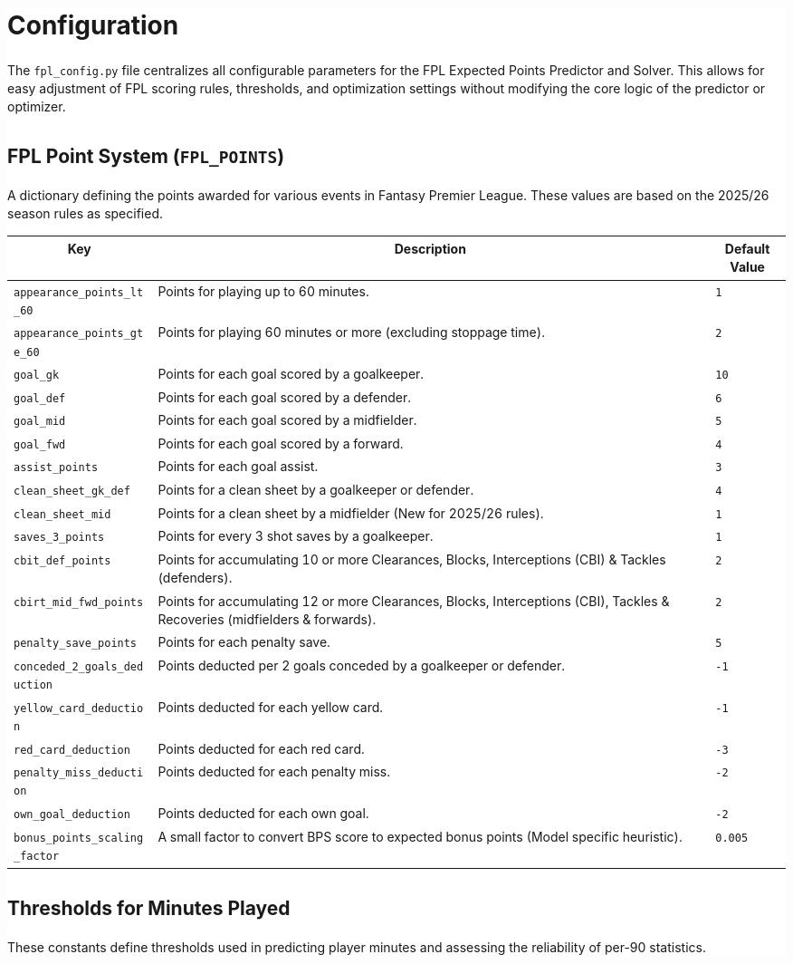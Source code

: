 # Configuration

The `fpl_config.py` file centralizes all configurable parameters for the FPL Expected Points Predictor and Solver. This allows for easy adjustment of FPL scoring rules, thresholds, and optimization settings without modifying the core logic of the predictor or optimizer.

## FPL Point System (`FPL_POINTS`)

A dictionary defining the points awarded for various events in Fantasy Premier League. These values are based on the 2025/26 season rules as specified.

| Key | Description | Default Value | 
 | ----- | ----- | ----- | 
| `appearance_points_lt_60` | Points for playing up to 60 minutes. | `1` | 
| `appearance_points_gte_60` | Points for playing 60 minutes or more (excluding stoppage time). | `2` | 
| `goal_gk` | Points for each goal scored by a goalkeeper. | `10` | 
| `goal_def` | Points for each goal scored by a defender. | `6` | 
| `goal_mid` | Points for each goal scored by a midfielder. | `5` | 
| `goal_fwd` | Points for each goal scored by a forward. | `4` | 
| `assist_points` | Points for each goal assist. | `3` | 
| `clean_sheet_gk_def` | Points for a clean sheet by a goalkeeper or defender. | `4` | 
| `clean_sheet_mid` | Points for a clean sheet by a midfielder (New for 2025/26 rules). | `1` | 
| `saves_3_points` | Points for every 3 shot saves by a goalkeeper. | `1` | 
| `cbit_def_points` | Points for accumulating 10 or more Clearances, Blocks, Interceptions (CBI) & Tackles (defenders). | `2` | 
| `cbirt_mid_fwd_points` | Points for accumulating 12 or more Clearances, Blocks, Interceptions (CBI), Tackles & Recoveries (midfielders & forwards). | `2` | 
| `penalty_save_points` | Points for each penalty save. | `5` | 
| `conceded_2_goals_deduction` | Points deducted per 2 goals conceded by a goalkeeper or defender. | `-1` | 
| `yellow_card_deduction` | Points deducted for each yellow card. | `-1` | 
| `red_card_deduction` | Points deducted for each red card. | `-3` | 
| `penalty_miss_deduction` | Points deducted for each penalty miss. | `-2` | 
| `own_goal_deduction` | Points deducted for each own goal. | `-2` | 
| `bonus_points_scaling_factor` | A small factor to convert BPS score to expected bonus points (Model specific heuristic). | `0.005` | 

## Thresholds for Minutes Played

These constants define thresholds used in predicting player minutes and assessing the reliability of per-90 statistics.
